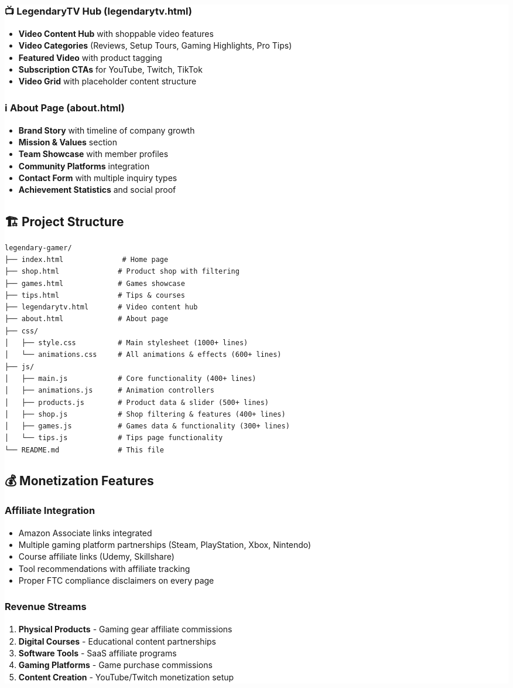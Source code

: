 ### 📺 **LegendaryTV Hub (legendarytv.html)**
- **Video Content Hub** with shoppable video features
- **Video Categories** (Reviews, Setup Tours, Gaming Highlights, Pro Tips)
- **Featured Video** with product tagging
- **Subscription CTAs** for YouTube, Twitch, TikTok
- **Video Grid** with placeholder content structure

### ℹ️ **About Page (about.html)**
- **Brand Story** with timeline of company growth
- **Mission & Values** section
- **Team Showcase** with member profiles
- **Community Platforms** integration
- **Contact Form** with multiple inquiry types
- **Achievement Statistics** and social proof

## 🏗️ Project Structure

```
legendary-gamer/
├── index.html              # Home page
├── shop.html              # Product shop with filtering
├── games.html             # Games showcase
├── tips.html              # Tips & courses
├── legendarytv.html       # Video content hub
├── about.html             # About page
├── css/
│   ├── style.css          # Main stylesheet (1000+ lines)
│   └── animations.css     # All animations & effects (600+ lines)
├── js/
│   ├── main.js            # Core functionality (400+ lines)
│   ├── animations.js      # Animation controllers
│   ├── products.js        # Product data & slider (500+ lines)
│   ├── shop.js            # Shop filtering & features (400+ lines)
│   ├── games.js           # Games data & functionality (300+ lines)
│   └── tips.js            # Tips page functionality
└── README.md              # This file
```

## 💰 Monetization Features

### **Affiliate Integration**
- Amazon Associate links integrated
- Multiple gaming platform partnerships (Steam, PlayStation, Xbox, Nintendo)
- Course affiliate links (Udemy, Skillshare)
- Tool recommendations with affiliate tracking
- Proper FTC compliance disclaimers on every page

### **Revenue Streams**
1. **Physical Products** - Gaming gear affiliate commissions
2. **Digital Courses** - Educational content partnerships
3. **Software Tools** - SaaS affiliate programs
4. **Gaming Platforms** - Game purchase commissions
5. **Content Creation** - YouTube/Twitch monetization setup
